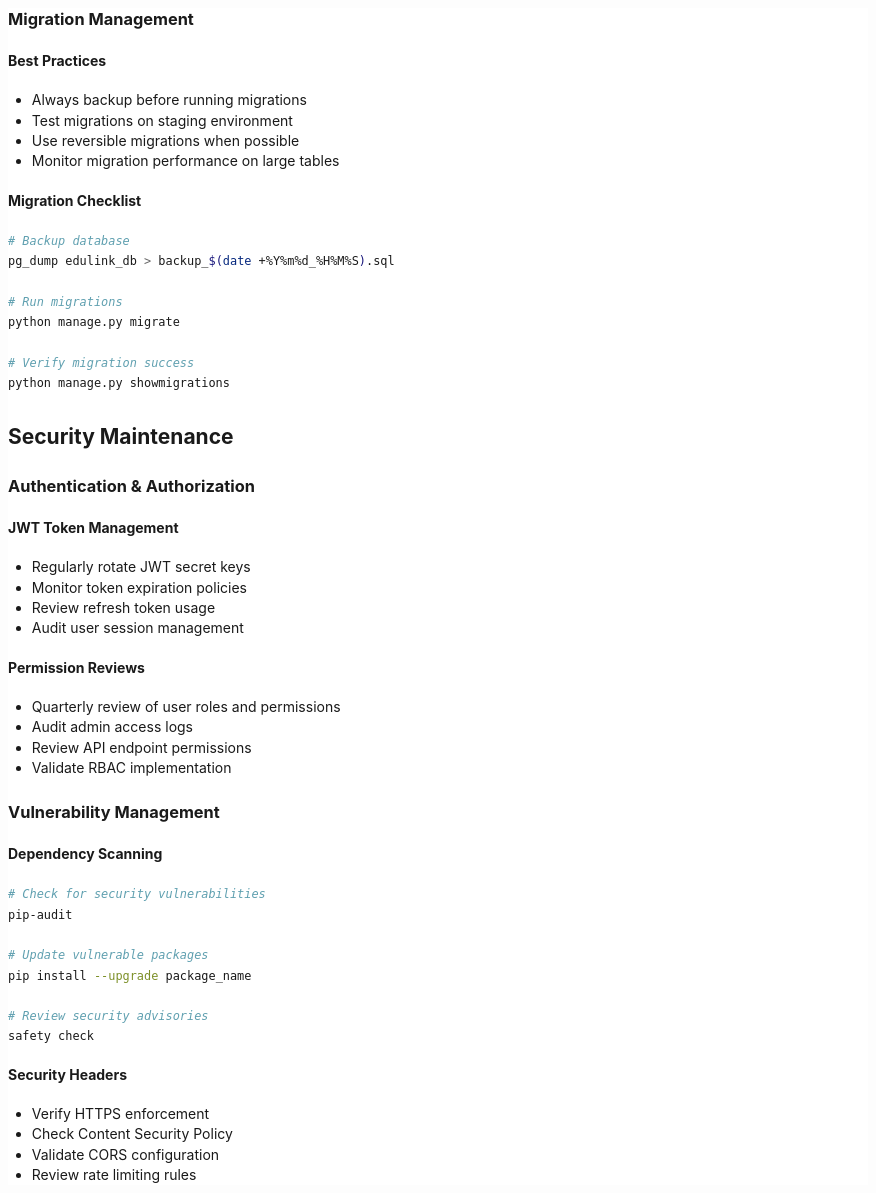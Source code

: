 ### Migration Management

#### Best Practices
- Always backup before running migrations
- Test migrations on staging environment
- Use reversible migrations when possible
- Monitor migration performance on large tables

#### Migration Checklist
```bash
# Backup database
pg_dump edulink_db > backup_$(date +%Y%m%d_%H%M%S).sql

# Run migrations
python manage.py migrate

# Verify migration success
python manage.py showmigrations
```

## Security Maintenance

### Authentication & Authorization

#### JWT Token Management
- Regularly rotate JWT secret keys
- Monitor token expiration policies
- Review refresh token usage
- Audit user session management

#### Permission Reviews
- Quarterly review of user roles and permissions
- Audit admin access logs
- Review API endpoint permissions
- Validate RBAC implementation

### Vulnerability Management

#### Dependency Scanning
```bash
# Check for security vulnerabilities
pip-audit

# Update vulnerable packages
pip install --upgrade package_name

# Review security advisories
safety check
```

#### Security Headers
- Verify HTTPS enforcement
- Check Content Security Policy
- Validate CORS configuration
- Review rate limiting rules
